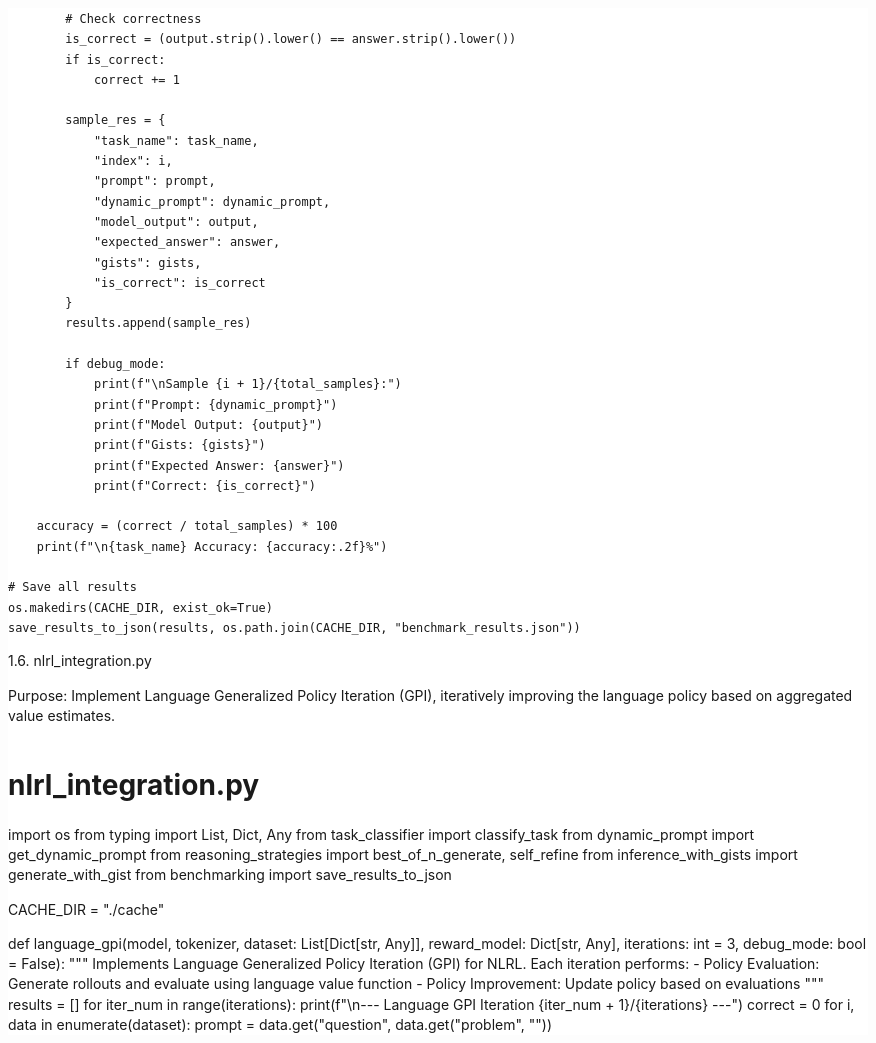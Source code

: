             # Check correctness
            is_correct = (output.strip().lower() == answer.strip().lower())
            if is_correct:
                correct += 1

            sample_res = {
                "task_name": task_name,
                "index": i,
                "prompt": prompt,
                "dynamic_prompt": dynamic_prompt,
                "model_output": output,
                "expected_answer": answer,
                "gists": gists,
                "is_correct": is_correct
            }
            results.append(sample_res)

            if debug_mode:
                print(f"\nSample {i + 1}/{total_samples}:")
                print(f"Prompt: {dynamic_prompt}")
                print(f"Model Output: {output}")
                print(f"Gists: {gists}")
                print(f"Expected Answer: {answer}")
                print(f"Correct: {is_correct}")

        accuracy = (correct / total_samples) * 100
        print(f"\n{task_name} Accuracy: {accuracy:.2f}%")

    # Save all results
    os.makedirs(CACHE_DIR, exist_ok=True)
    save_results_to_json(results, os.path.join(CACHE_DIR, "benchmark_results.json"))

1.6. nlrl_integration.py

Purpose: Implement Language Generalized Policy Iteration (GPI), iteratively improving the language policy based on aggregated value estimates.

# nlrl_integration.py

import os
from typing import List, Dict, Any
from task_classifier import classify_task
from dynamic_prompt import get_dynamic_prompt
from reasoning_strategies import best_of_n_generate, self_refine
from inference_with_gists import generate_with_gist
from benchmarking import save_results_to_json

CACHE_DIR = "./cache"

def language_gpi(model, tokenizer, dataset: List[Dict[str, Any]], reward_model: Dict[str, Any], iterations: int = 3, debug_mode: bool = False):
    """
    Implements Language Generalized Policy Iteration (GPI) for NLRL.
    Each iteration performs:
    - Policy Evaluation: Generate rollouts and evaluate using language value function
    - Policy Improvement: Update policy based on evaluations
    """
    results = []
    for iter_num in range(iterations):
        print(f"\n--- Language GPI Iteration {iter_num + 1}/{iterations} ---")
        correct = 0
        for i, data in enumerate(dataset):
            prompt = data.get("question", data.get("problem", ""))